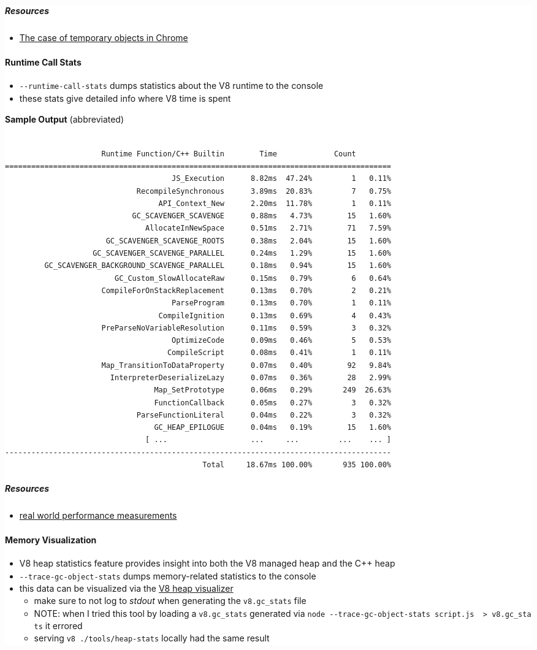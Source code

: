 ##### Resources

- [The case of temporary objects in Chrome](http://benediktmeurer.de/2016/10/11/the-case-of-temporary-objects-in-chrome/)

#### Runtime Call Stats

- `--runtime-call-stats` dumps statistics about the V8 runtime to the console
- these stats give detailed info where V8 time is spent

**Sample Output** (abbreviated)

```

                      Runtime Function/C++ Builtin        Time             Count
========================================================================================
                                      JS_Execution      8.82ms  47.24%         1   0.11%
                              RecompileSynchronous      3.89ms  20.83%         7   0.75%
                                   API_Context_New      2.20ms  11.78%         1   0.11%
                             GC_SCAVENGER_SCAVENGE      0.88ms   4.73%        15   1.60%
                                AllocateInNewSpace      0.51ms   2.71%        71   7.59%
                       GC_SCAVENGER_SCAVENGE_ROOTS      0.38ms   2.04%        15   1.60%
                    GC_SCAVENGER_SCAVENGE_PARALLEL      0.24ms   1.29%        15   1.60%
         GC_SCAVENGER_BACKGROUND_SCAVENGE_PARALLEL      0.18ms   0.94%        15   1.60%
                         GC_Custom_SlowAllocateRaw      0.15ms   0.79%         6   0.64%
                      CompileForOnStackReplacement      0.13ms   0.70%         2   0.21%
                                      ParseProgram      0.13ms   0.70%         1   0.11%
                                   CompileIgnition      0.13ms   0.69%         4   0.43%
                      PreParseNoVariableResolution      0.11ms   0.59%         3   0.32%
                                      OptimizeCode      0.09ms   0.46%         5   0.53%
                                     CompileScript      0.08ms   0.41%         1   0.11%
                      Map_TransitionToDataProperty      0.07ms   0.40%        92   9.84%
                        InterpreterDeserializeLazy      0.07ms   0.36%        28   2.99%
                                  Map_SetPrototype      0.06ms   0.29%       249  26.63%
                                  FunctionCallback      0.05ms   0.27%         3   0.32%
                              ParseFunctionLiteral      0.04ms   0.22%         3   0.32%
                                  GC_HEAP_EPILOGUE      0.04ms   0.19%        15   1.60%
                                [ ...                   ...     ...         ...    ... ]
----------------------------------------------------------------------------------------
                                             Total     18.67ms 100.00%       935 100.00%
```

##### Resources

- [real world performance measurements](http://benediktmeurer.de/2016/12/20/v8-behind-the-scenes-december-edition/#real-world-performance-measurements)

#### Memory Visualization

- V8 heap statistics feature provides insight into both the V8 managed heap and the C++ heap
- `--trace-gc-object-stats` dumps memory-related statistics to the console
- this data can be visualized via the [V8 heap visualizer](https://mlippautz.github.io/v8-heap-stats/)
  - make sure to not log to _stdout_ when generating the `v8.gc_stats` file
  - NOTE: when I tried this tool by loading a `v8.gc_stats` generated via
  `node --trace-gc-object-stats script.js  > v8.gc_stats` it errored
  - serving `v8 ./tools/heap-stats` locally had the same result
